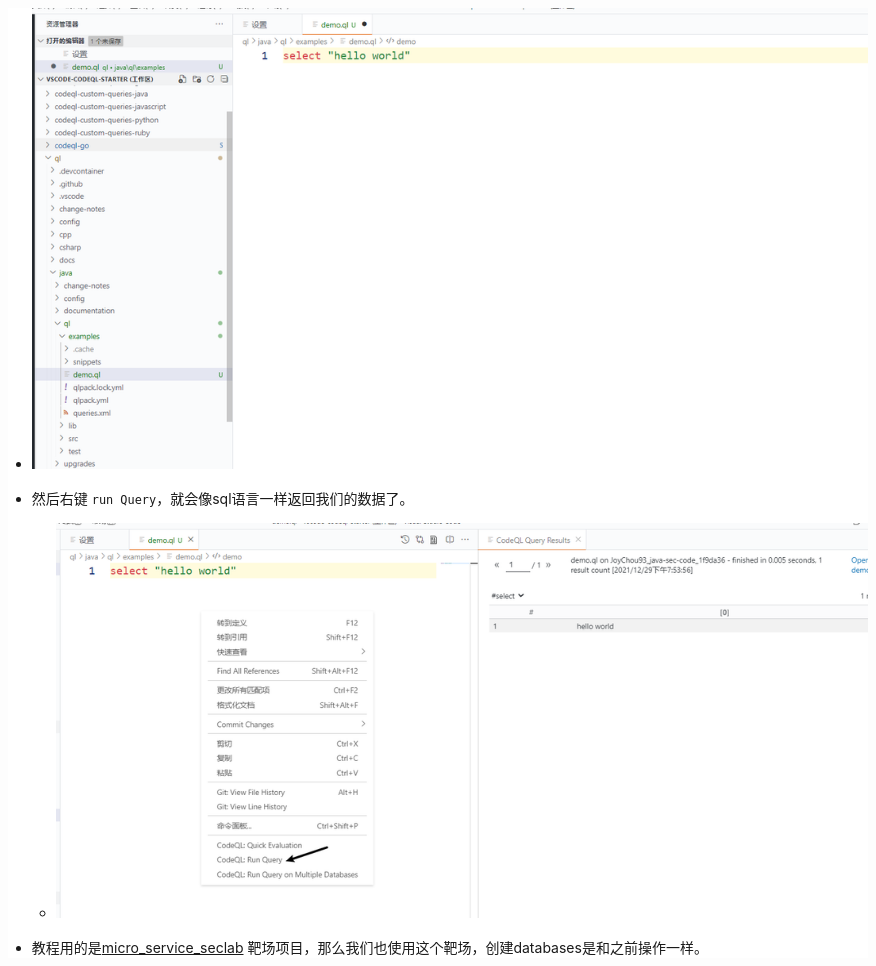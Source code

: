 - ![image-20211229194812092](codeql.assets/image-20211229194812092.png)
- 然后右键 `run Query`，就会像sql语言一样返回我们的数据了。

  - ![image-20211229195516601](codeql.assets/image-20211229195516601.png)
- 教程用的是[micro_service_seclab](https://github.com/l4yn3/micro_service_seclab/) 靶场项目，那么我们也使用这个靶场，创建databases是和之前操作一样。
